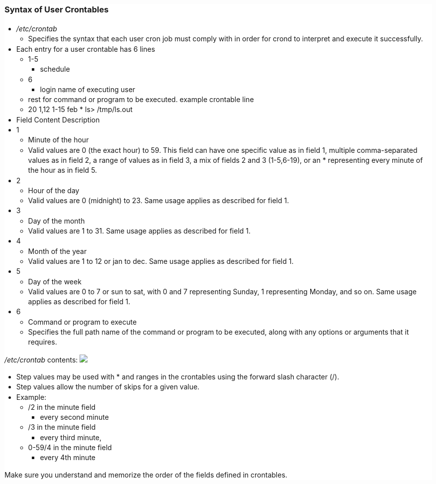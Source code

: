 ### Syntax of User Crontables
- */etc/crontab*
	- Specifies the syntax that each user cron job must comply with in order for crond to interpret and execute it successfully.
- Each entry for a user crontable has 6 lines
	- 1-5
		- schedule
	- 6
		- login name of executing user
	- rest for command or program to be executed. 
example crontable line
	- 20 1,12 1-15 feb * ls> /tmp/ls.out
- Field Content Description 
- 1 
	- Minute of the hour 
	- Valid values are 0 (the exact hour) to 59. This field can have one specific value as in field 1, multiple comma-separated values as in field 2, a range of values as in field 3, a mix of fields 2 and 3 (1-5,6-19), or an * representing every minute of the hour as in field 5. 
- 2 
	- Hour of the day 
	- Valid values are 0 (midnight) to 23. Same usage applies as described for field 1. 
- 3 
	- Day of the month 
	- Valid values are 1 to 31. Same usage applies as described for field 1. 
- 4 
	- Month of the year 
	- Valid values are 1 to 12 or jan to dec. Same usage applies as described for field 1. 
- 5 
	- Day of the week 
	- Valid values are 0 to 7 or sun to sat, with 0 and 7 representing Sunday, 1 representing Monday, and so on. Same usage applies as described for field 1. 
- 6 
	- Command or program to execute 
	- Specifies the full path name of the command or program to be executed, along with any options or arguments that it requires.

*/etc/crontab* contents:
![](Pasted%20image%2020240815080652.png)

- Step values may be used with \* and ranges in the crontables using the forward slash character (/). 
- Step values allow the number of skips for a given value. 
- Example:
	- /2 in the minute field 
		- every second minute
	- /3 in the minute field
		- every third minute, 
	- 0-59/4 in the minute field
		- every 4th minute

Make sure you understand and memorize the order of the fields defined in crontables.
